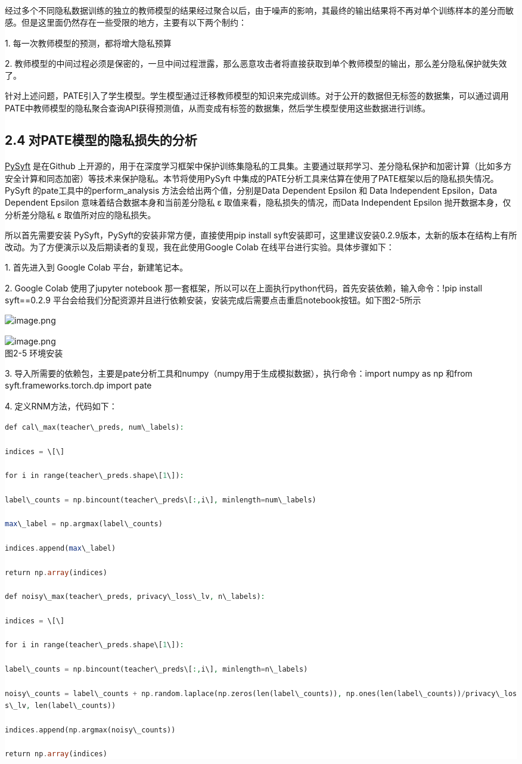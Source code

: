 经过多个不同隐私数据训练的独立的教师模型的结果经过聚合以后，由于噪声的影响，其最终的输出结果将不再对单个训练样本的差分而敏感。但是这里面仍然存在一些受限的地方，主要有以下两个制约：

1\. 每一次教师模型的预测，都将增大隐私预算

2\. 教师模型的中间过程必须是保密的，一旦中间过程泄露，那么恶意攻击者将直接获取到单个教师模型的输出，那么差分隐私保护就失效了。

针对上述问题，PATE引入了学生模型。学生模型通过迁移教师模型的知识来完成训练。对于公开的数据但无标签的数据集，可以通过调用PATE中教师模型的隐私聚合查询API获得预测值，从而变成有标签的数据集，然后学生模型使用这些数据进行训练。

2.4 对PATE模型的隐私损失的分析
-------------------

[PySyft](https://github.com/OpenMined/PySyft) 是在Github 上开源的，用于在深度学习框架中保护训练集隐私的工具集。主要通过联邦学习、差分隐私保护和加密计算（比如多方安全计算和同态加密）等技术来保护隐私。本节将使用PySyft 中集成的PATE分析工具来估算在使用了PATE框架以后的隐私损失情况。PySyft 的pate工具中的perform\_analysis 方法会给出两个值，分别是Data Dependent Epsilon 和 Data Independent Epsilon，Data Dependent Epsilon 意味着结合数据本身和当前差分隐私 ε 取值来看，隐私损失的情况，而Data Independent Epsilon 抛开数据本身，仅分析差分隐私 ε 取值所对应的隐私损失。

所以首先需要安装 PySyft，PySyft的安装非常方便，直接使用pip install syft安装即可，这里建议安装0.2.9版本，太新的版本在结构上有所改动。为了方便演示以及后期读者的复现，我在此使用Google Colab 在线平台进行实验。具体步骤如下：

1\. 首先进入到 Google Colab 平台，新建笔记本。

2\. Google Colab 使用了jupyter notebook 那一套框架，所以可以在上面执行python代码，首先安装依赖，输入命令：!pip install syft==0.2.9 平台会给我们分配资源并且进行依赖安装，安装完成后需要点击重启notebook按钮。如下图2-5所示

![image.png](https://shs3.b.qianxin.com/attack_forum/2022/05/attach-575ccd3f7b2ba6d983b21aad1779a938cd444e74.png)

![image.png](https://shs3.b.qianxin.com/attack_forum/2022/05/attach-a9c2cdb91bd4c9d66a294df09b72df9e13063e83.png)  
图2-5 环境安装

3\. 导入所需要的依赖包，主要是pate分析工具和numpy（numpy用于生成模拟数据），执行命令：import numpy as np 和from syft.frameworks.torch.dp import pate

4\. 定义RNM方法，代码如下：

```php
def cal\_max(teacher\_preds, num\_labels):

indices = \[\]

for i in range(teacher\_preds.shape\[1\]):

label\_counts = np.bincount(teacher\_preds\[:,i\], minlength=num\_labels)

max\_label = np.argmax(label\_counts)

indices.append(max\_label)

return np.array(indices)

def noisy\_max(teacher\_preds, privacy\_loss\_lv, n\_labels): 

indices = \[\]

for i in range(teacher\_preds.shape\[1\]):

label\_counts = np.bincount(teacher\_preds\[:,i\], minlength=n\_labels)

noisy\_counts = label\_counts + np.random.laplace(np.zeros(len(label\_counts)), np.ones(len(label\_counts))/privacy\_loss\_lv, len(label\_counts))

indices.append(np.argmax(noisy\_counts))

return np.array(indices)
```
